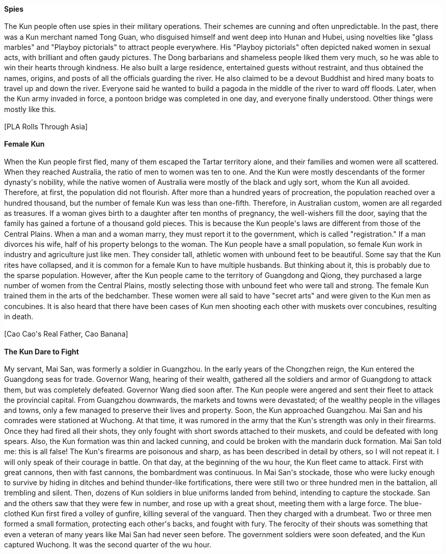 **Spies**

The Kun people often use spies in their military operations. Their schemes are cunning and often unpredictable. In the past, there was a Kun merchant named Tong Guan, who disguised himself and went deep into Hunan and Hubei, using novelties like "glass marbles" and "Playboy pictorials" to attract people everywhere. His "Playboy pictorials" often depicted naked women in sexual acts, with brilliant and often gaudy pictures. The Dong barbarians and shameless people liked them very much, so he was able to win their hearts through kindness. He also built a large residence, entertained guests without restraint, and thus obtained the names, origins, and posts of all the officials guarding the river. He also claimed to be a devout Buddhist and hired many boats to travel up and down the river. Everyone said he wanted to build a pagoda in the middle of the river to ward off floods. Later, when the Kun army invaded in force, a pontoon bridge was completed in one day, and everyone finally understood. Other things were mostly like this.

[PLA Rolls Through Asia]

**Female Kun**

When the Kun people first fled, many of them escaped the Tartar territory alone, and their families and women were all scattered. When they reached Australia, the ratio of men to women was ten to one. And the Kun were mostly descendants of the former dynasty's nobility, while the native women of Australia were mostly of the black and ugly sort, whom the Kun all avoided. Therefore, at first, the population did not flourish. After more than a hundred years of procreation, the population reached over a hundred thousand, but the number of female Kun was less than one-fifth. Therefore, in Australian custom, women are all regarded as treasures. If a woman gives birth to a daughter after ten months of pregnancy, the well-wishers fill the door, saying that the family has gained a fortune of a thousand gold pieces. This is because the Kun people's laws are different from those of the Central Plains. When a man and a woman marry, they must report it to the government, which is called "registration." If a man divorces his wife, half of his property belongs to the woman. The Kun people have a small population, so female Kun work in industry and agriculture just like men. They consider tall, athletic women with unbound feet to be beautiful. Some say that the Kun rites have collapsed, and it is common for a female Kun to have multiple husbands. But thinking about it, this is probably due to the sparse population. However, after the Kun people came to the territory of Guangdong and Qiong, they purchased a large number of women from the Central Plains, mostly selecting those with unbound feet who were tall and strong. The female Kun trained them in the arts of the bedchamber. These women were all said to have "secret arts" and were given to the Kun men as concubines. It is also heard that there have been cases of Kun men shooting each other with muskets over concubines, resulting in death.

[Cao Cao's Real Father, Cao Banana]

**The Kun Dare to Fight**

My servant, Mai San, was formerly a soldier in Guangzhou. In the early years of the Chongzhen reign, the Kun entered the Guangdong seas for trade. Governor Wang, hearing of their wealth, gathered all the soldiers and armor of Guangdong to attack them, but was completely defeated. Governor Wang died soon after. The Kun people were angered and sent their fleet to attack the provincial capital. From Guangzhou downwards, the markets and towns were devastated; of the wealthy people in the villages and towns, only a few managed to preserve their lives and property. Soon, the Kun approached Guangzhou. Mai San and his comrades were stationed at Wuchong. At that time, it was rumored in the army that the Kun's strength was only in their firearms. Once they had fired all their shots, they only fought with short swords attached to their muskets, and could be defeated with long spears. Also, the Kun formation was thin and lacked cunning, and could be broken with the mandarin duck formation. Mai San told me: this is all false! The Kun's firearms are poisonous and sharp, as has been described in detail by others, so I will not repeat it. I will only speak of their courage in battle. On that day, at the beginning of the wu hour, the Kun fleet came to attack. First with great cannons, then with fast cannons, the bombardment was continuous. In Mai San's stockade, those who were lucky enough to survive by hiding in ditches and behind thunder-like fortifications, there were still two or three hundred men in the battalion, all trembling and silent. Then, dozens of Kun soldiers in blue uniforms landed from behind, intending to capture the stockade. San and the others saw that they were few in number, and rose up with a great shout, meeting them with a large force. The blue-clothed Kun first fired a volley of gunfire, killing several of the vanguard. Then they charged with a drumbeat. Two or three men formed a small formation, protecting each other's backs, and fought with fury. The ferocity of their shouts was something that even a veteran of many years like Mai San had never seen before. The government soldiers were soon defeated, and the Kun captured Wuchong. It was the second quarter of the wu hour.
